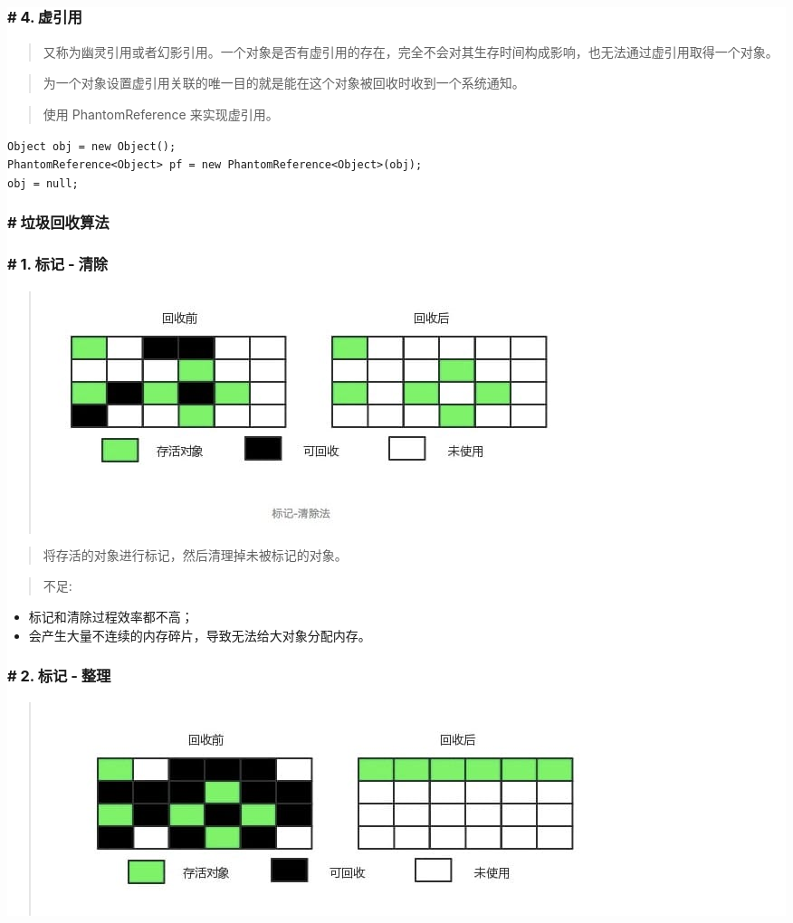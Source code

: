 ### # 4. 虚引用

> 又称为幽灵引用或者幻影引用。一个对象是否有虚引用的存在，完全不会对其生存时间构成影响，也无法通过虚引用取得一个对象。

> 为一个对象设置虚引用关联的唯一目的就是能在这个对象被回收时收到一个系统通知。

> 使用 PhantomReference 来实现虚引用。

```
Object obj = new Object();
PhantomReference<Object> pf = new PhantomReference<Object>(obj);
obj = null;
```

### # 垃圾回收算法

### # 1. 标记 - 清除

> ![image](images/a4248c4b-6c1d-4fb8-a557-86da92d3a294.jpg)

> 将存活的对象进行标记，然后清理掉未被标记的对象。

> 不足:

*   标记和清除过程效率都不高；
*   会产生大量不连续的内存碎片，导致无法给大对象分配内存。

### # 2. 标记 - 整理

> ![image](images/902b83ab-8054-4bd2-898f-9a4a0fe52830.jpg)

